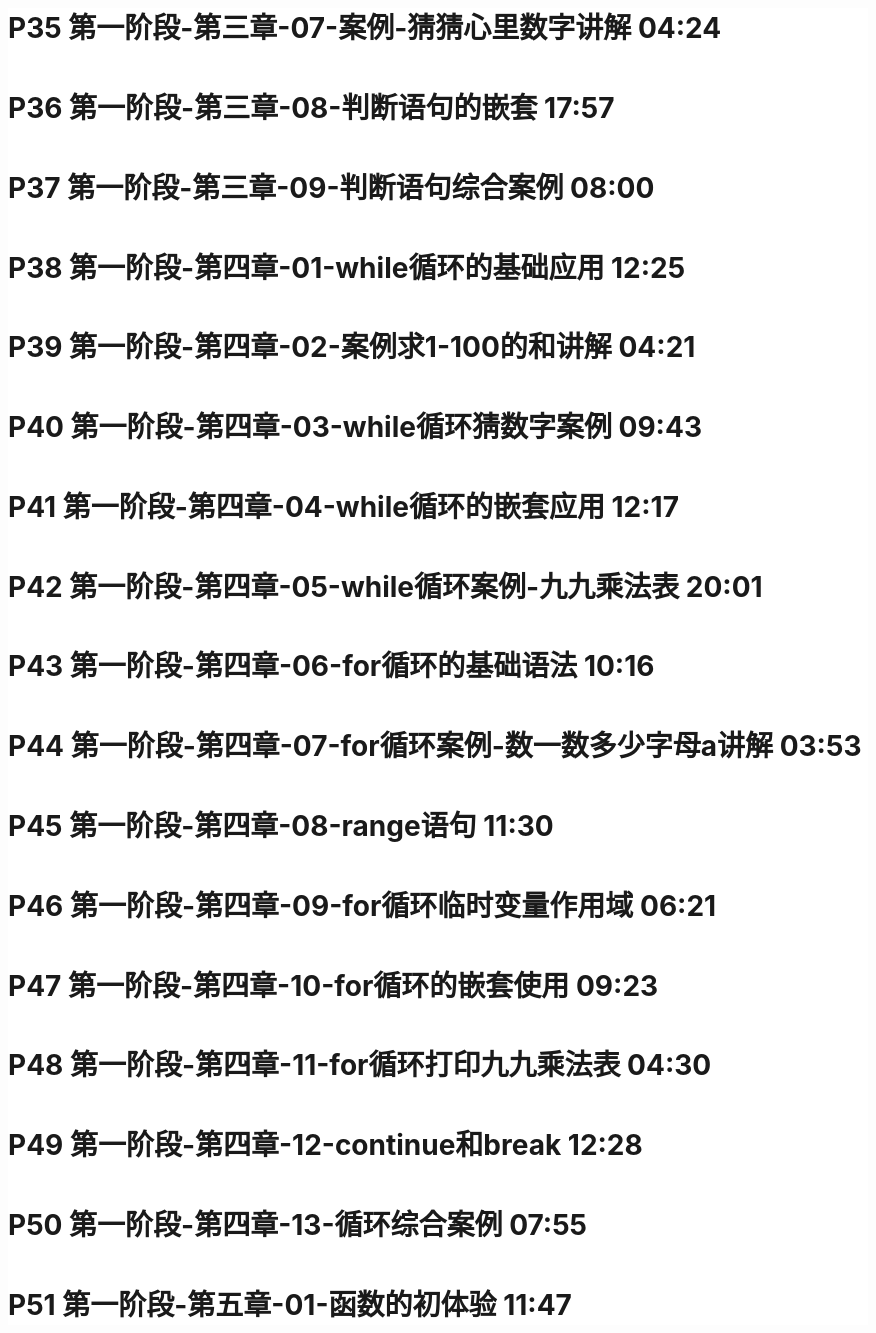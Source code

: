 # P35 第一阶段-第三章-07-案例-猜猜心里数字讲解 04:24 

# P36 第一阶段-第三章-08-判断语句的嵌套 17:57 

# P37 第一阶段-第三章-09-判断语句综合案例 08:00 

# P38 第一阶段-第四章-01-while循环的基础应用 12:25 

# P39 第一阶段-第四章-02-案例求1-100的和讲解 04:21 

# P40 第一阶段-第四章-03-while循环猜数字案例 09:43 

# P41 第一阶段-第四章-04-while循环的嵌套应用 12:17 

# P42 第一阶段-第四章-05-while循环案例-九九乘法表 20:01 

# P43 第一阶段-第四章-06-for循环的基础语法 10:16 

# P44 第一阶段-第四章-07-for循环案例-数一数多少字母a讲解 03:53 

# P45 第一阶段-第四章-08-range语句 11:30 

# P46 第一阶段-第四章-09-for循环临时变量作用域 06:21 

# P47 第一阶段-第四章-10-for循环的嵌套使用 09:23 

# P48 第一阶段-第四章-11-for循环打印九九乘法表 04:30 

# P49 第一阶段-第四章-12-continue和break 12:28 

# P50 第一阶段-第四章-13-循环综合案例 07:55 

# P51 第一阶段-第五章-01-函数的初体验 11:47 
